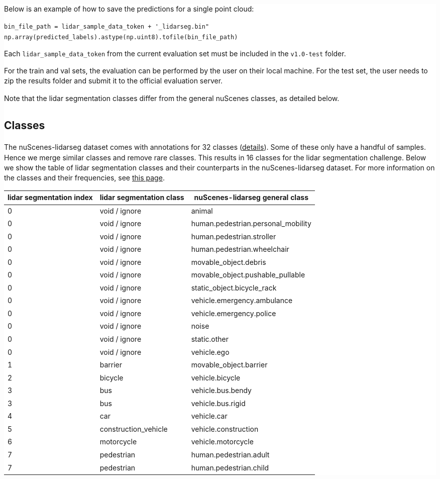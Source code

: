   Below is an example of how to save the predictions for a single point cloud:
  ```
  bin_file_path = lidar_sample_data_token + '_lidarseg.bin"
  np.array(predicted_labels).astype(np.uint8).tofile(bin_file_path)
  ```
  Each `lidar_sample_data_token` from the current evaluation set must be included in the `v1.0-test` folder.
  
For the train and val sets, the evaluation can be performed by the user on their local machine.
For the test set, the user needs to zip the results folder and submit it to the official evaluation server.

Note that the lidar segmentation classes differ from the general nuScenes classes, as detailed below.

## Classes
The nuScenes-lidarseg dataset comes with annotations for 32 classes ([details](https://www.nuscenes.org/data-annotation)).
Some of these only have a handful of samples.
Hence we merge similar classes and remove rare classes.
This results in 16 classes for the lidar segmentation challenge.
Below we show the table of lidar segmentation classes and their counterparts in the nuScenes-lidarseg dataset.
For more information on the classes and their frequencies, see [this page](https://www.nuscenes.org/nuscenes#data-annotation).

|   lidar segmentation index    |   lidar segmentation class    |   nuScenes-lidarseg general class         |
|   ---                         |   ---                         |   ---                                     |
|   0                           |   void / ignore               |   animal                                  |
|   0                           |   void / ignore               |   human.pedestrian.personal_mobility      |
|   0                           |   void / ignore               |   human.pedestrian.stroller               |
|   0                           |   void / ignore               |   human.pedestrian.wheelchair             |
|   0                           |   void / ignore               |   movable_object.debris                   |
|   0                           |   void / ignore               |   movable_object.pushable_pullable        |
|   0                           |   void / ignore               |   static_object.bicycle_rack              |
|   0                           |   void / ignore               |   vehicle.emergency.ambulance             |
|   0                           |   void / ignore               |   vehicle.emergency.police                |
|   0                           |   void / ignore               |   noise                                   |
|   0                           |   void / ignore               |   static.other                            |
|   0                           |   void / ignore               |   vehicle.ego                             |
|   1                           |   barrier                     |   movable_object.barrier                  |
|   2                           |   bicycle                     |   vehicle.bicycle                         |
|   3                           |   bus                         |   vehicle.bus.bendy                       |
|   3                           |   bus                         |   vehicle.bus.rigid                       |
|   4                           |   car                         |   vehicle.car                             |
|   5                           |   construction_vehicle        |   vehicle.construction                    |
|   6                           |   motorcycle                  |   vehicle.motorcycle                      |
|   7                           |   pedestrian                  |   human.pedestrian.adult                  |
|   7                           |   pedestrian                  |   human.pedestrian.child                  |
